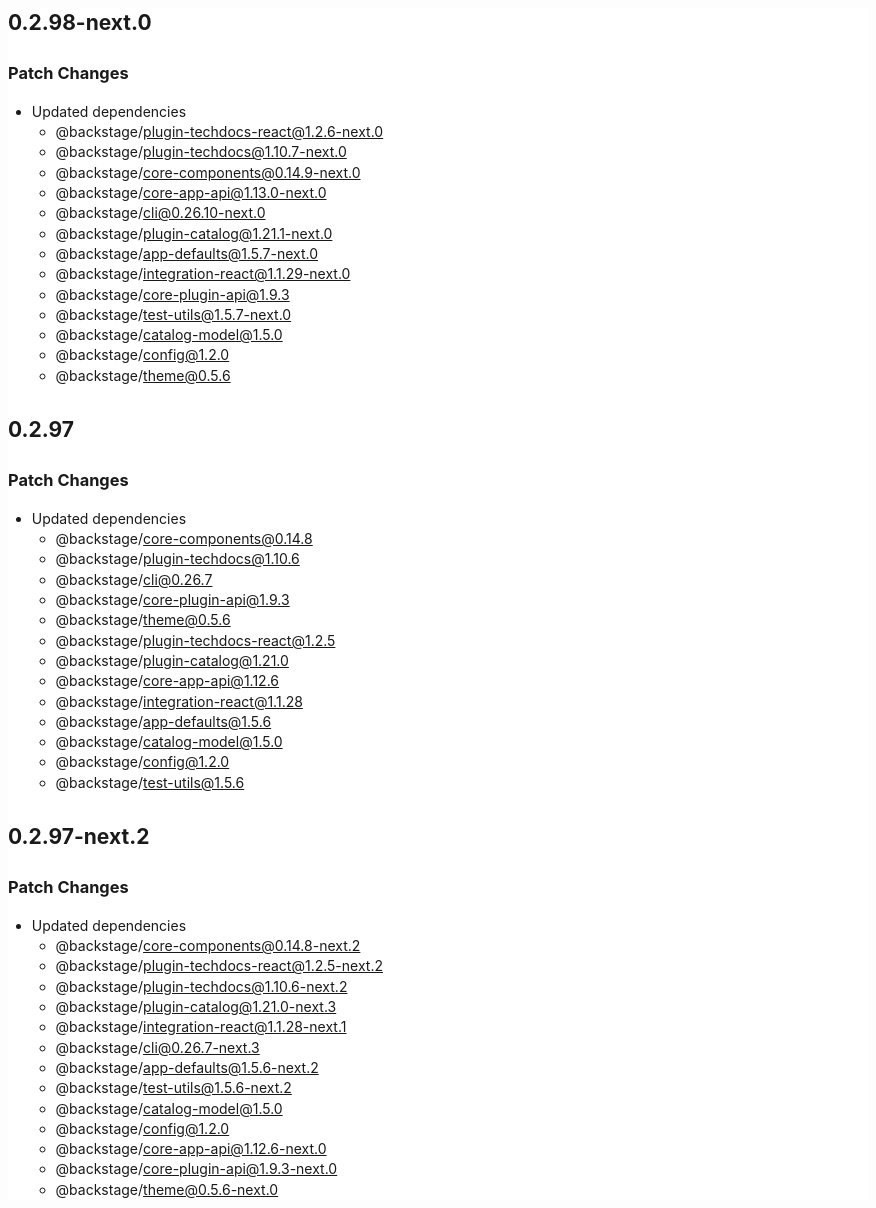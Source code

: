 ## 0.2.98-next.0

### Patch Changes

- Updated dependencies
  - @backstage/plugin-techdocs-react@1.2.6-next.0
  - @backstage/plugin-techdocs@1.10.7-next.0
  - @backstage/core-components@0.14.9-next.0
  - @backstage/core-app-api@1.13.0-next.0
  - @backstage/cli@0.26.10-next.0
  - @backstage/plugin-catalog@1.21.1-next.0
  - @backstage/app-defaults@1.5.7-next.0
  - @backstage/integration-react@1.1.29-next.0
  - @backstage/core-plugin-api@1.9.3
  - @backstage/test-utils@1.5.7-next.0
  - @backstage/catalog-model@1.5.0
  - @backstage/config@1.2.0
  - @backstage/theme@0.5.6

## 0.2.97

### Patch Changes

- Updated dependencies
  - @backstage/core-components@0.14.8
  - @backstage/plugin-techdocs@1.10.6
  - @backstage/cli@0.26.7
  - @backstage/core-plugin-api@1.9.3
  - @backstage/theme@0.5.6
  - @backstage/plugin-techdocs-react@1.2.5
  - @backstage/plugin-catalog@1.21.0
  - @backstage/core-app-api@1.12.6
  - @backstage/integration-react@1.1.28
  - @backstage/app-defaults@1.5.6
  - @backstage/catalog-model@1.5.0
  - @backstage/config@1.2.0
  - @backstage/test-utils@1.5.6

## 0.2.97-next.2

### Patch Changes

- Updated dependencies
  - @backstage/core-components@0.14.8-next.2
  - @backstage/plugin-techdocs-react@1.2.5-next.2
  - @backstage/plugin-techdocs@1.10.6-next.2
  - @backstage/plugin-catalog@1.21.0-next.3
  - @backstage/integration-react@1.1.28-next.1
  - @backstage/cli@0.26.7-next.3
  - @backstage/app-defaults@1.5.6-next.2
  - @backstage/test-utils@1.5.6-next.2
  - @backstage/catalog-model@1.5.0
  - @backstage/config@1.2.0
  - @backstage/core-app-api@1.12.6-next.0
  - @backstage/core-plugin-api@1.9.3-next.0
  - @backstage/theme@0.5.6-next.0
